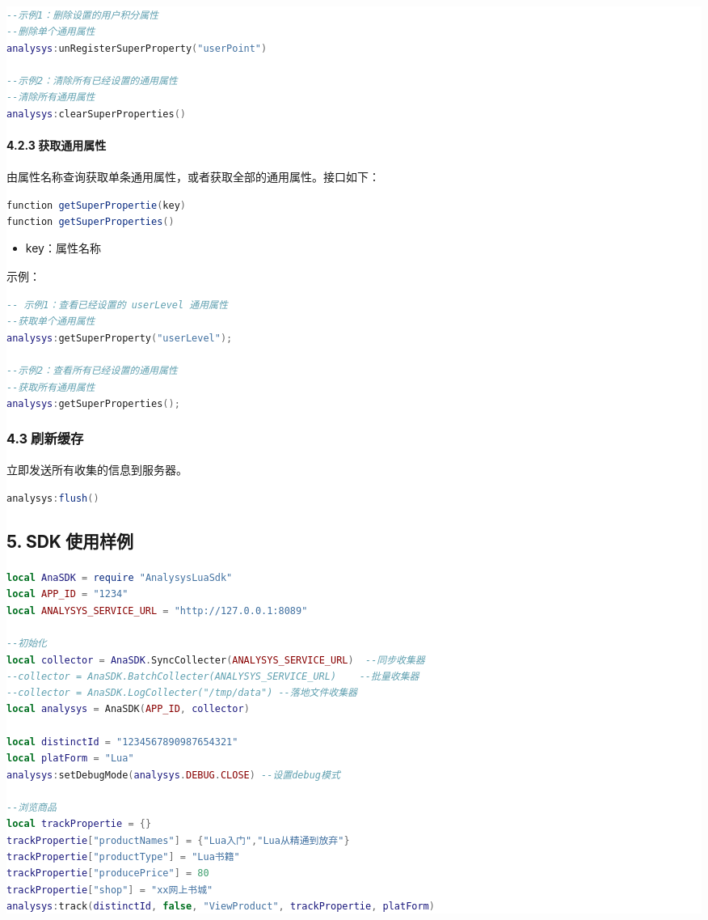 ```lua
--示例1：删除设置的用户积分属性
--删除单个通用属性
analysys:unRegisterSuperProperty("userPoint")

--示例2：清除所有已经设置的通用属性
--清除所有通用属性
analysys:clearSuperProperties()

```

#### 4.2.3 获取通用属性

由属性名称查询获取单条通用属性，或者获取全部的通用属性。接口如下：

```java
function getSuperPropertie(key)
function getSuperProperties()
```

* key：属性名称

示例：

```lua
-- 示例1：查看已经设置的 userLevel 通用属性
--获取单个通用属性
analysys:getSuperProperty("userLevel");

--示例2：查看所有已经设置的通用属性
--获取所有通用属性
analysys:getSuperProperties();

```

### 4.3  刷新缓存

立即发送所有收集的信息到服务器。

```java
analysys:flush()
```

## 5. SDK 使用样例

```lua
local AnaSDK = require "AnalysysLuaSdk"
local APP_ID = "1234"
local ANALYSYS_SERVICE_URL = "http://127.0.0.1:8089"

--初始化
local collector = AnaSDK.SyncCollecter(ANALYSYS_SERVICE_URL)  --同步收集器
--collector = AnaSDK.BatchCollecter(ANALYSYS_SERVICE_URL)    --批量收集器
--collector = AnaSDK.LogCollecter("/tmp/data") --落地文件收集器
local analysys = AnaSDK(APP_ID, collector)

local distinctId = "1234567890987654321"
local platForm = "Lua"
analysys:setDebugMode(analysys.DEBUG.CLOSE) --设置debug模式

--浏览商品
local trackPropertie = {}
trackPropertie["productNames"] = {"Lua入门","Lua从精通到放弃"}
trackPropertie["productType"] = "Lua书籍"
trackPropertie["producePrice"] = 80
trackPropertie["shop"] = "xx网上书城"
analysys:track(distinctId, false, "ViewProduct", trackPropertie, platForm)

```